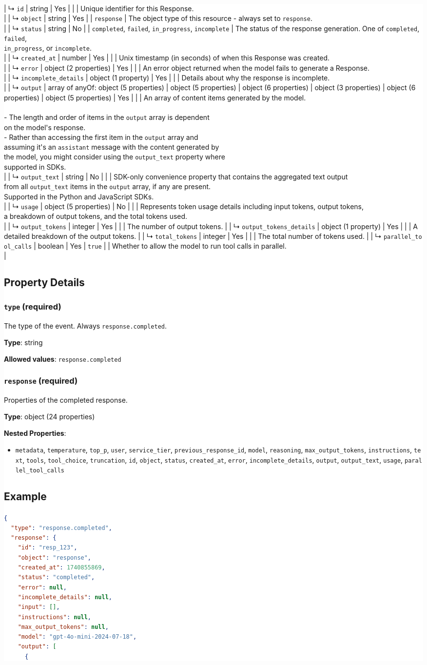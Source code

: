 |   ↳ `id` | string | Yes |  |  | Unique identifier for this Response. <br>  |
|   ↳ `object` | string | Yes |  | `response` | The object type of this resource - always set to `response`. <br>  |
|   ↳ `status` | string | No |  | `completed`, `failed`, `in_progress`, `incomplete` | The status of the response generation. One of `completed`, `failed`,  <br> `in_progress`, or `incomplete`. <br>  |
|   ↳ `created_at` | number | Yes |  |  | Unix timestamp (in seconds) of when this Response was created. <br>  |
|   ↳ `error` | object (2 properties) | Yes |  |  | An error object returned when the model fails to generate a Response. <br>  |
|   ↳ `incomplete_details` | object (1 property) | Yes |  |  | Details about why the response is incomplete. <br>  |
|   ↳ `output` | array of anyOf: object (5 properties) | object (5 properties) | object (6 properties) | object (3 properties) | object (6 properties) | object (5 properties) | Yes |  |  | An array of content items generated by the model. <br>  <br> - The length and order of items in the `output` array is dependent <br>   on the model's response. <br> - Rather than accessing the first item in the `output` array and  <br>   assuming it's an `assistant` message with the content generated by <br>   the model, you might consider using the `output_text` property where <br>   supported in SDKs. <br>  |
|   ↳ `output_text` | string | No |  |  | SDK-only convenience property that contains the aggregated text output  <br> from all `output_text` items in the `output` array, if any are present.  <br> Supported in the Python and JavaScript SDKs. <br>  |
|   ↳ `usage` | object (5 properties) | No |  |  | Represents token usage details including input tokens, output tokens, <br> a breakdown of output tokens, and the total tokens used. <br>  |
|     ↳ `output_tokens` | integer | Yes |  |  | The number of output tokens. |
|     ↳ `output_tokens_details` | object (1 property) | Yes |  |  | A detailed breakdown of the output tokens. |
|     ↳ `total_tokens` | integer | Yes |  |  | The total number of tokens used. |
|   ↳ `parallel_tool_calls` | boolean | Yes | `true` |  | Whether to allow the model to run tool calls in parallel. <br>  |

## Property Details

### `type` (required)

The type of the event. Always `response.completed`.


**Type**: string

**Allowed values**: `response.completed`

### `response` (required)

Properties of the completed response.


**Type**: object (24 properties)

**Nested Properties**:

* `metadata`, `temperature`, `top_p`, `user`, `service_tier`, `previous_response_id`, `model`, `reasoning`, `max_output_tokens`, `instructions`, `text`, `tools`, `tool_choice`, `truncation`, `id`, `object`, `status`, `created_at`, `error`, `incomplete_details`, `output`, `output_text`, `usage`, `parallel_tool_calls`

## Example

```json
{
  "type": "response.completed",
  "response": {
    "id": "resp_123",
    "object": "response",
    "created_at": 1740855869,
    "status": "completed",
    "error": null,
    "incomplete_details": null,
    "input": [],
    "instructions": null,
    "max_output_tokens": null,
    "model": "gpt-4o-mini-2024-07-18",
    "output": [
      {
```